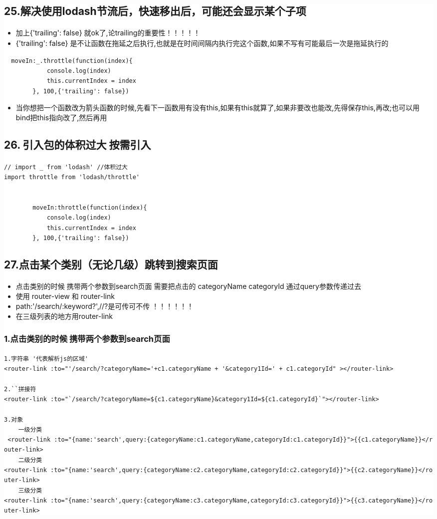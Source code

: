 ## 25.解决使用lodash节流后，快速移出后，可能还会显示某个子项
* 加上{'trailing': false} 就ok了,论trailing的重要性！！！！！
* {'trailing': false} 是不让函数在拖延之后执行,也就是在时间间隔内执行完这个函数,如果不写有可能最后一次是拖延执行的
```
  moveIn:_.throttle(function(index){
            console.log(index)
            this.currentIndex = index
        }, 100,{'trailing': false})
```

* 当你想把一个函数改为箭头函数的时候,先看下一函数用有没有this,如果有this就算了,如果非要改也能改,先得保存this,再改;也可以用bind把this指向改了,然后再用

## 26. 引入包的体积过大 按需引入
```
// import _ from 'lodash' //体积过大
import throttle from 'lodash/throttle'


        moveIn:throttle(function(index){
            console.log(index)
            this.currentIndex = index
        }, 100,{'trailing': false})
```

## 27.点击某个类别（无论几级）跳转到搜索页面
* 点击类别的时候  携带两个参数到search页面   需要把点击的 categoryName  categoryId 通过query参数传递过去
* 使用 router-view 和 router-link
*  path:'/search/:keyword?',//?是可传可不传  ！！！！！！ 
* 在三级列表的地方用router-link

### 1.点击类别的时候  携带两个参数到search页面
```
1.字符串 '代表解析js的区域'
<router-link :to="'/search/?categoryName='+c1.categoryName + '&category1Id=' + c1.categoryId" ></router-link> 

2.``拼接符
<router-link :to="`/search/?categoryName=${c1.categoryName}&category1Id=${c1.categoryId}`"></router-link>

3.对象
    一级分类
 <router-link :to="{name:'search',query:{categoryName:c1.categoryName,categoryId:c1.categoryId}}">{{c1.categoryName}}</router-link>
    二级分类
<router-link :to="{name:'search',query:{categoryName:c2.categoryName,categoryId:c2.categoryId}}">{{c2.categoryName}}</router-link>
    三级分类
<router-link :to="{name:'search',query:{categoryName:c3.categoryName,categoryId:c3.categoryId}}">{{c3.categoryName}}</router-link>
```
